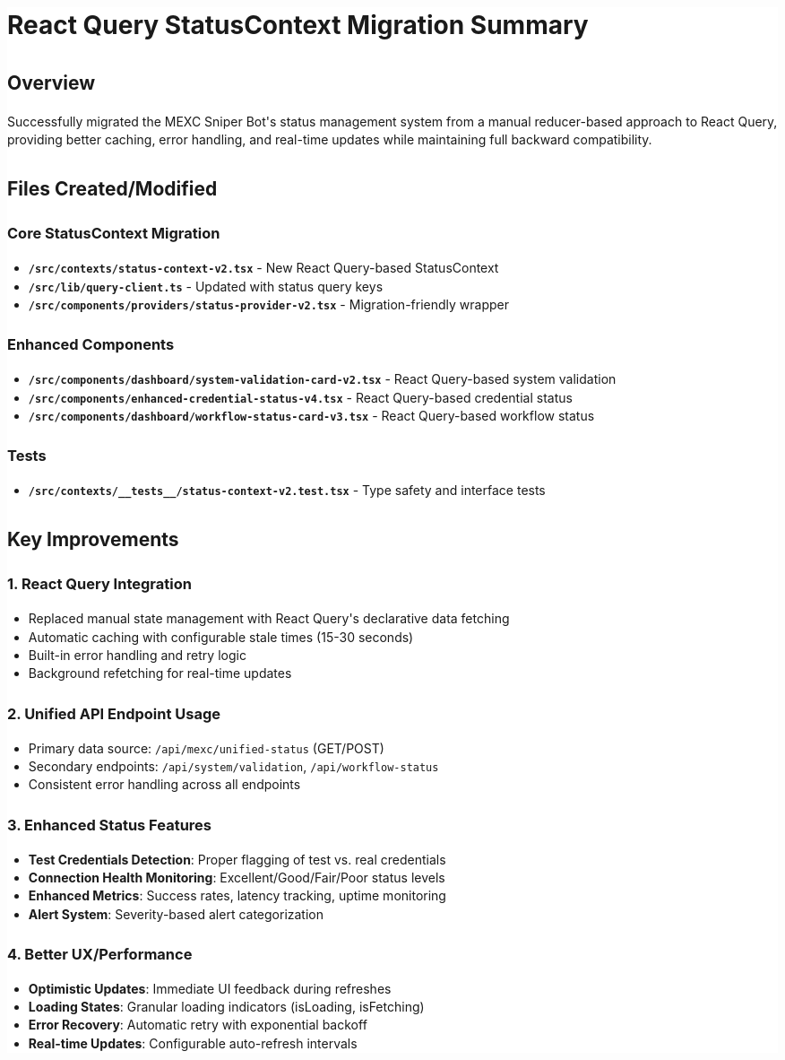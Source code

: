 # React Query StatusContext Migration Summary

## Overview

Successfully migrated the MEXC Sniper Bot's status management system from a manual reducer-based approach to React Query, providing better caching, error handling, and real-time updates while maintaining full backward compatibility.

## Files Created/Modified

### Core StatusContext Migration
- **`/src/contexts/status-context-v2.tsx`** - New React Query-based StatusContext
- **`/src/lib/query-client.ts`** - Updated with status query keys
- **`/src/components/providers/status-provider-v2.tsx`** - Migration-friendly wrapper

### Enhanced Components
- **`/src/components/dashboard/system-validation-card-v2.tsx`** - React Query-based system validation
- **`/src/components/enhanced-credential-status-v4.tsx`** - React Query-based credential status
- **`/src/components/dashboard/workflow-status-card-v3.tsx`** - React Query-based workflow status

### Tests
- **`/src/contexts/__tests__/status-context-v2.test.tsx`** - Type safety and interface tests

## Key Improvements

### 1. **React Query Integration**
- Replaced manual state management with React Query's declarative data fetching
- Automatic caching with configurable stale times (15-30 seconds)
- Built-in error handling and retry logic
- Background refetching for real-time updates

### 2. **Unified API Endpoint Usage**
- Primary data source: `/api/mexc/unified-status` (GET/POST)
- Secondary endpoints: `/api/system/validation`, `/api/workflow-status`
- Consistent error handling across all endpoints

### 3. **Enhanced Status Features**
- **Test Credentials Detection**: Proper flagging of test vs. real credentials
- **Connection Health Monitoring**: Excellent/Good/Fair/Poor status levels
- **Enhanced Metrics**: Success rates, latency tracking, uptime monitoring
- **Alert System**: Severity-based alert categorization

### 4. **Better UX/Performance**
- **Optimistic Updates**: Immediate UI feedback during refreshes
- **Loading States**: Granular loading indicators (isLoading, isFetching)
- **Error Recovery**: Automatic retry with exponential backoff
- **Real-time Updates**: Configurable auto-refresh intervals

